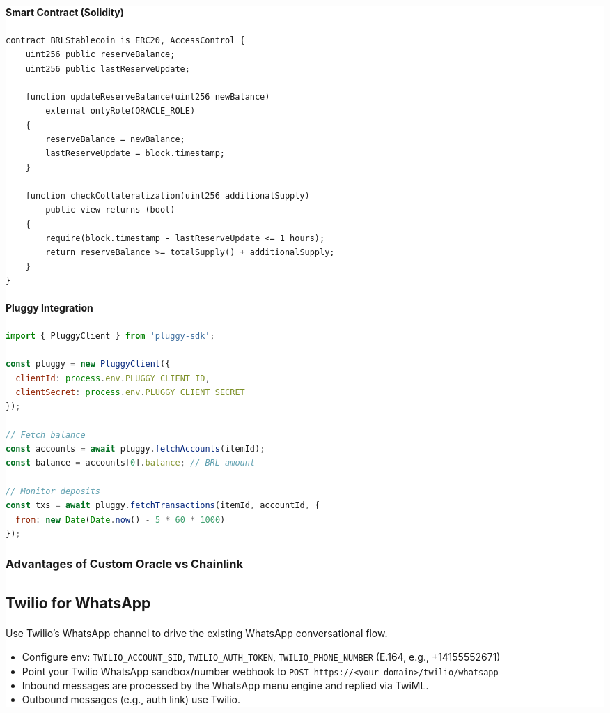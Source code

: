 ```javascript
```

#### Smart Contract (Solidity)

```text
contract BRLStablecoin is ERC20, AccessControl {
    uint256 public reserveBalance;
    uint256 public lastReserveUpdate;
    
    function updateReserveBalance(uint256 newBalance) 
        external onlyRole(ORACLE_ROLE) 
    {
        reserveBalance = newBalance;
        lastReserveUpdate = block.timestamp;
    }
    
    function checkCollateralization(uint256 additionalSupply) 
        public view returns (bool) 
    {
        require(block.timestamp - lastReserveUpdate <= 1 hours);
        return reserveBalance >= totalSupply() + additionalSupply;
    }
}
```

#### Pluggy Integration

```javascript
import { PluggyClient } from 'pluggy-sdk';

const pluggy = new PluggyClient({
  clientId: process.env.PLUGGY_CLIENT_ID,
  clientSecret: process.env.PLUGGY_CLIENT_SECRET
});

// Fetch balance
const accounts = await pluggy.fetchAccounts(itemId);
const balance = accounts[0].balance; // BRL amount

// Monitor deposits
const txs = await pluggy.fetchTransactions(itemId, accountId, {
  from: new Date(Date.now() - 5 * 60 * 1000)
});
```

### Advantages of Custom Oracle vs Chainlink


## Twilio for WhatsApp

Use Twilio’s WhatsApp channel to drive the existing WhatsApp conversational flow.

- Configure env: `TWILIO_ACCOUNT_SID`, `TWILIO_AUTH_TOKEN`, `TWILIO_PHONE_NUMBER` (E.164, e.g., +14155552671)
- Point your Twilio WhatsApp sandbox/number webhook to `POST https://<your-domain>/twilio/whatsapp`
- Inbound messages are processed by the WhatsApp menu engine and replied via TwiML.
- Outbound messages (e.g., auth link) use Twilio.
